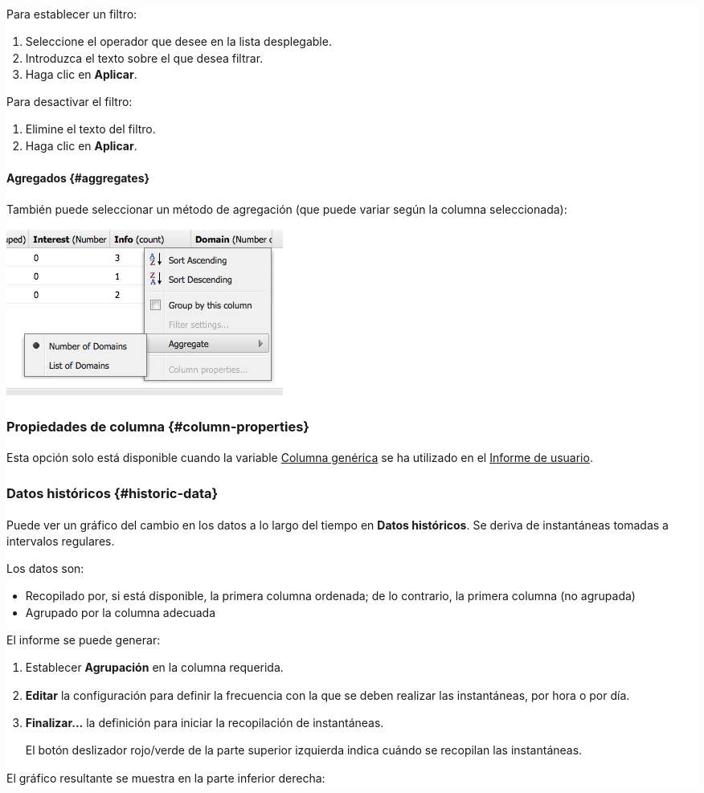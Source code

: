 Para establecer un filtro:

1. Seleccione el operador que desee en la lista desplegable.
1. Introduzca el texto sobre el que desea filtrar.
1. Haga clic en **Aplicar**.

Para desactivar el filtro:

1. Elimine el texto del filtro.
1. Haga clic en **Aplicar**.

#### Agregados {#aggregates}

También puede seleccionar un método de agregación (que puede variar según la columna seleccionada):

![reportaggregate](assets/reportaggregate.png)

### Propiedades de columna {#column-properties}

Esta opción solo está disponible cuando la variable [Columna genérica](#generic-column) se ha utilizado en el [Informe de usuario](#user-report).

### Datos históricos {#historic-data}

Puede ver un gráfico del cambio en los datos a lo largo del tiempo en **Datos históricos**. Se deriva de instantáneas tomadas a intervalos regulares.

Los datos son:

* Recopilado por, si está disponible, la primera columna ordenada; de lo contrario, la primera columna (no agrupada)
* Agrupado por la columna adecuada

El informe se puede generar:

1. Establecer **Agrupación** en la columna requerida.
1. **Editar** la configuración para definir la frecuencia con la que se deben realizar las instantáneas, por hora o por día.
1. **Finalizar...** la definición para iniciar la recopilación de instantáneas.

   El botón deslizador rojo/verde de la parte superior izquierda indica cuándo se recopilan las instantáneas.

El gráfico resultante se muestra en la parte inferior derecha:
